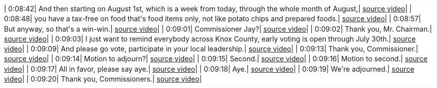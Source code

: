 | 0:08:42| And then starting on August 1st, which is a week from today, through the whole month of August,| [source video](https://archive.org/details/co-com-r-267-220725-business-part-2?start=522)|
| 0:08:48| you have a tax-free on food that's food items only, not like potato chips and prepared foods.| [source video](https://archive.org/details/co-com-r-267-220725-business-part-2?start=528)|
| 0:08:57| But anyway, so that's a win-win.| [source video](https://archive.org/details/co-com-r-267-220725-business-part-2?start=537)|
| 0:09:01| Commissioner Jay?| [source video](https://archive.org/details/co-com-r-267-220725-business-part-2?start=541)|
| 0:09:02| Thank you, Mr. Chairman.| [source video](https://archive.org/details/co-com-r-267-220725-business-part-2?start=542)|
| 0:09:03| I just want to remind everybody across Knox County, early voting is open through July 30th.| [source video](https://archive.org/details/co-com-r-267-220725-business-part-2?start=543)|
| 0:09:09| And please go vote, participate in your local leadership.| [source video](https://archive.org/details/co-com-r-267-220725-business-part-2?start=549)|
| 0:09:13| Thank you, Commissioner.| [source video](https://archive.org/details/co-com-r-267-220725-business-part-2?start=553)|
| 0:09:14| Motion to adjourn?| [source video](https://archive.org/details/co-com-r-267-220725-business-part-2?start=554)|
| 0:09:15| Second.| [source video](https://archive.org/details/co-com-r-267-220725-business-part-2?start=555)|
| 0:09:16| Motion to second.| [source video](https://archive.org/details/co-com-r-267-220725-business-part-2?start=556)|
| 0:09:17| All in favor, please say aye.| [source video](https://archive.org/details/co-com-r-267-220725-business-part-2?start=557)|
| 0:09:18| Aye.| [source video](https://archive.org/details/co-com-r-267-220725-business-part-2?start=558)|
| 0:09:19| We're adjourned.| [source video](https://archive.org/details/co-com-r-267-220725-business-part-2?start=559)|
| 0:09:20| Thank you, Commissioners.| [source video](https://archive.org/details/co-com-r-267-220725-business-part-2?start=560)|
